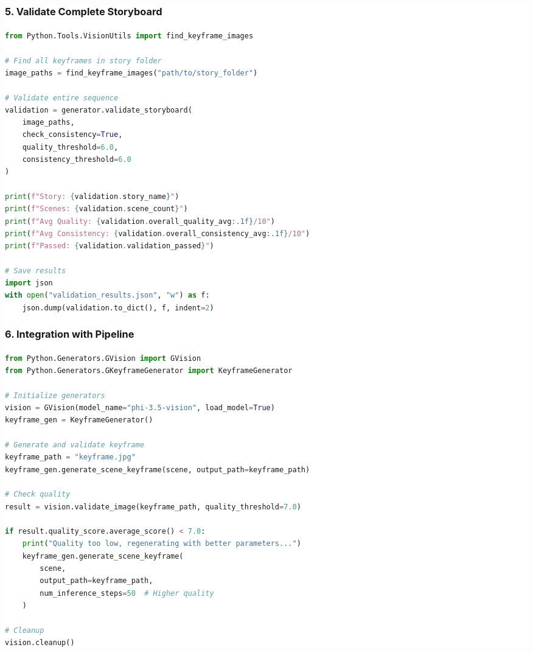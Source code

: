 ### 5. Validate Complete Storyboard

```python
from Python.Tools.VisionUtils import find_keyframe_images

# Find all keyframes in story folder
image_paths = find_keyframe_images("path/to/story_folder")

# Validate entire sequence
validation = generator.validate_storyboard(
    image_paths,
    check_consistency=True,
    quality_threshold=6.0,
    consistency_threshold=6.0
)

print(f"Story: {validation.story_name}")
print(f"Scenes: {validation.scene_count}")
print(f"Avg Quality: {validation.overall_quality_avg:.1f}/10")
print(f"Avg Consistency: {validation.overall_consistency_avg:.1f}/10")
print(f"Passed: {validation.validation_passed}")

# Save results
import json
with open("validation_results.json", "w") as f:
    json.dump(validation.to_dict(), f, indent=2)
```

### 6. Integration with Pipeline

```python
from Python.Generators.GVision import GVision
from Python.Generators.GKeyframeGenerator import KeyframeGenerator

# Initialize generators
vision = GVision(model_name="phi-3.5-vision", load_model=True)
keyframe_gen = KeyframeGenerator()

# Generate and validate keyframe
keyframe_path = "keyframe.jpg"
keyframe_gen.generate_scene_keyframe(scene, output_path=keyframe_path)

# Check quality
result = vision.validate_image(keyframe_path, quality_threshold=7.0)

if result.quality_score.average_score() < 7.0:
    print("Quality too low, regenerating with better parameters...")
    keyframe_gen.generate_scene_keyframe(
        scene,
        output_path=keyframe_path,
        num_inference_steps=50  # Higher quality
    )

# Cleanup
vision.cleanup()
```
